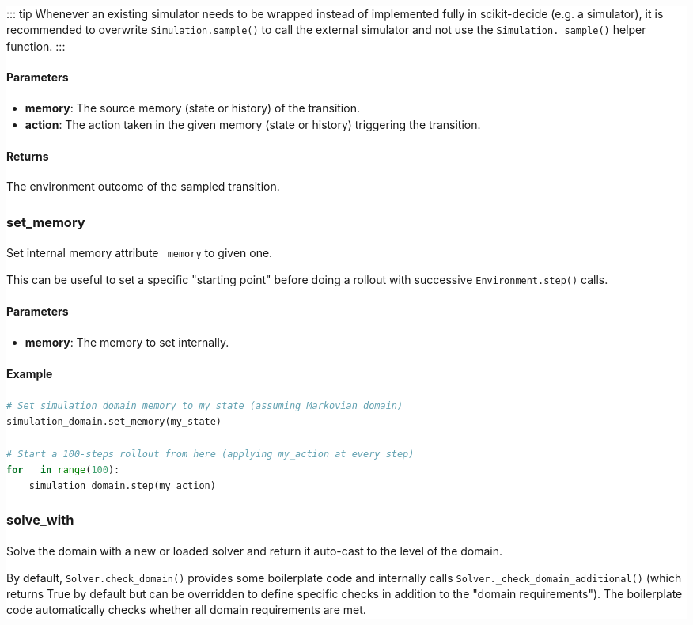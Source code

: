 ::: tip
Whenever an existing simulator needs to be wrapped instead of implemented fully in scikit-decide (e.g. a
simulator), it is recommended to overwrite `Simulation.sample()` to call the external simulator and not use
the `Simulation._sample()` helper function.
:::

#### Parameters
- **memory**: The source memory (state or history) of the transition.
- **action**: The action taken in the given memory (state or history) triggering the transition.

#### Returns
The environment outcome of the sampled transition.

### set\_memory <Badge text="Simulation" type="warn"/>

<skdecide-signature name= "set_memory" :sig="{'params': [{'name': 'self'}, {'name': 'memory', 'annotation': 'D.T_memory[D.T_state]'}], 'return': 'None'}"></skdecide-signature>

Set internal memory attribute `_memory` to given one.

This can be useful to set a specific "starting point" before doing a rollout with successive `Environment.step()`
calls.

#### Parameters
- **memory**: The memory to set internally.

#### Example
```python
# Set simulation_domain memory to my_state (assuming Markovian domain)
simulation_domain.set_memory(my_state)

# Start a 100-steps rollout from here (applying my_action at every step)
for _ in range(100):
    simulation_domain.step(my_action)
```

### solve\_with <Badge text="Domain" type="warn"/>

<skdecide-signature name= "solve_with" :sig="{'params': [{'name': 'solver', 'annotation': 'Solver'}, {'name': 'domain_factory', 'default': 'None', 'annotation': 'Optional[Callable[[], Domain]]'}, {'name': 'load_path', 'default': 'None', 'annotation': 'Optional[str]'}], 'return': 'Solver'}"></skdecide-signature>

Solve the domain with a new or loaded solver and return it auto-cast to the level of the domain.

By default, `Solver.check_domain()` provides some boilerplate code and internally
calls `Solver._check_domain_additional()` (which returns True by default but can be overridden  to define
specific checks in addition to the "domain requirements"). The boilerplate code automatically checks whether all
domain requirements are met.
